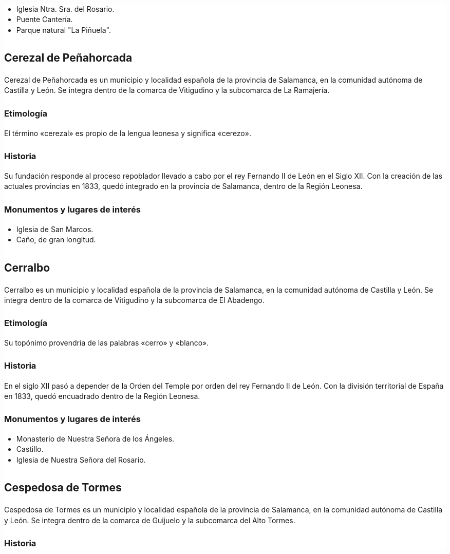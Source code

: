 *   Iglesia Ntra. Sra. del Rosario.
*   Puente Cantería.
*   Parque natural "La Piñuela".

## Cerezal de Peñahorcada

Cerezal de Peñahorcada es un municipio y localidad española de la provincia de Salamanca, en la comunidad autónoma de Castilla y León. Se integra dentro de la comarca de Vitigudino y la subcomarca de La Ramajería.

### Etimología

El término «cerezal» es propio de la lengua leonesa y significa «cerezo».

### Historia

Su fundación responde al proceso repoblador llevado a cabo por el rey Fernando II de León en el Siglo XII. Con la creación de las actuales provincias en 1833, quedó integrado en la provincia de Salamanca, dentro de la Región Leonesa.

### Monumentos y lugares de interés

*   Iglesia de San Marcos.
*   Caño, de gran longitud.

## Cerralbo

Cerralbo es un municipio y localidad española de la provincia de Salamanca, en la comunidad autónoma de Castilla y León. Se integra dentro de la comarca de Vitigudino y la subcomarca de El Abadengo.

### Etimología

Su topónimo provendría de las palabras «cerro» y «blanco».

### Historia

En el siglo XII pasó a depender de la Orden del Temple por orden del rey Fernando II de León. Con la división territorial de España en 1833, quedó encuadrado dentro de la Región Leonesa.

### Monumentos y lugares de interés

*   Monasterio de Nuestra Señora de los Ángeles.
*   Castillo.
*   Iglesia de Nuestra Señora del Rosario.

## Cespedosa de Tormes

Cespedosa de Tormes es un municipio y localidad española de la provincia de Salamanca, en la comunidad autónoma de Castilla y León. Se integra dentro de la comarca de Guijuelo y la subcomarca del Alto Tormes.

### Historia
